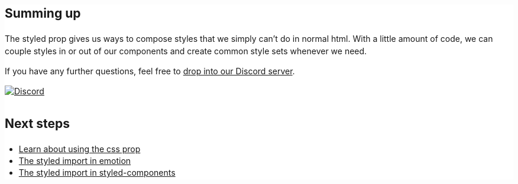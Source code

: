 ## Summing up

The styled prop gives us ways to compose styles that we simply can’t do in normal html. With a little amount of code, we can couple styles in or out of our components and create common style sets whenever we need.

If you have any further questions, feel free to [drop into our Discord server](https://discord.gg/Xj6x9z7).

<a href="https://discord.gg/Xj6x9z7"><img src="https://img.shields.io/discord/705884695400939552?label=discord&logo=discord" alt="Discord"></a>

## Next steps

- [Learn about using the css prop](./css-prop-guide.md)
- [The styled import in emotion](https://emotion.sh/docs/styled)
- [The styled import in styled-components](https://styled-components.com/docs/api#styled)
